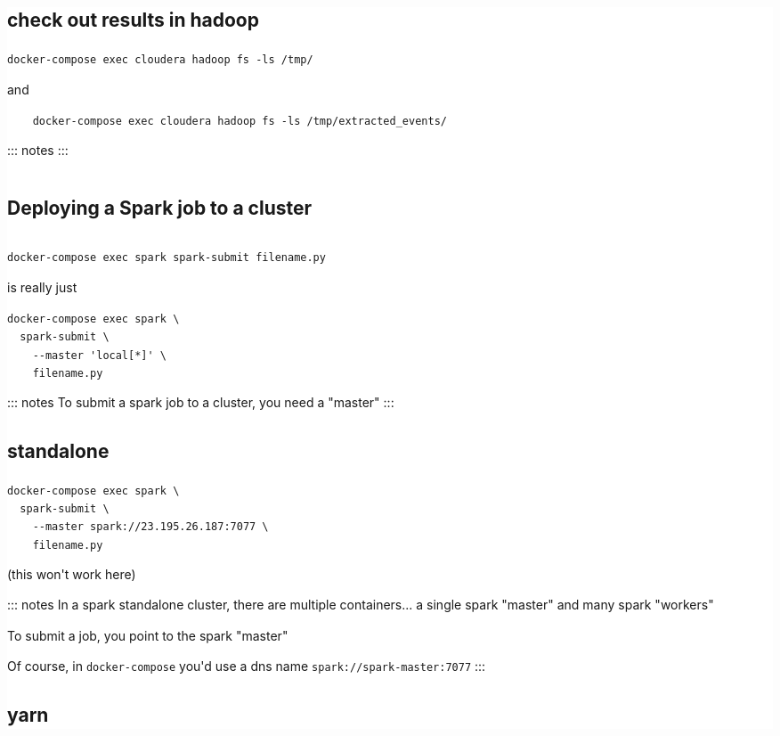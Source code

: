 ## check out results in hadoop

```
docker-compose exec cloudera hadoop fs -ls /tmp/
```
and
```
    docker-compose exec cloudera hadoop fs -ls /tmp/extracted_events/
```

::: notes
:::


#
## Deploying a Spark job to a cluster

##

```
docker-compose exec spark spark-submit filename.py
```

is really just


```
docker-compose exec spark \
  spark-submit \
    --master 'local[*]' \
    filename.py
```

::: notes
To submit a spark job to a cluster, you need a "master"
:::

## standalone

```
docker-compose exec spark \
  spark-submit \
    --master spark://23.195.26.187:7077 \
    filename.py
```
(this won't work here)

::: notes
In a spark standalone cluster, there are multiple containers... a single
spark "master" and many spark "workers"

To submit a job, you point to the spark "master"

Of course, in `docker-compose` you'd use a dns name `spark://spark-master:7077`
:::

## yarn
